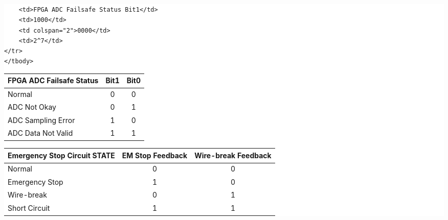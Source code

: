         <td>FPGA ADC Failsafe Status Bit1</td>
        <td>1000</td>
        <td colspan="2">0000</td>
        <td>2^7</td>
    </tr>
    </tbody>
</table>

| **FPGA ADC Failsafe Status** | **Bit1** | **Bit0** |
| ---------------------------- | :------: | :------: |
| Normal                       |    0     |    0     |
| ADC Not Okay                 |    0     |    1     |
| ADC Sampling Error           |    1     |    0     |
| ADC Data Not Valid           |    1     |    1     |

| **Emergency Stop Circuit STATE** | **EM Stop Feedback** | **Wire-break Feedback** |
| -------------------------------- | :------------------: | :---------------------: |
| Normal                           |          0           |            0            |
| Emergency Stop                   |          1           |            0            |
| Wire-break                       |          0           |            1            |
| Short Circuit                    |          1           |            1            |

